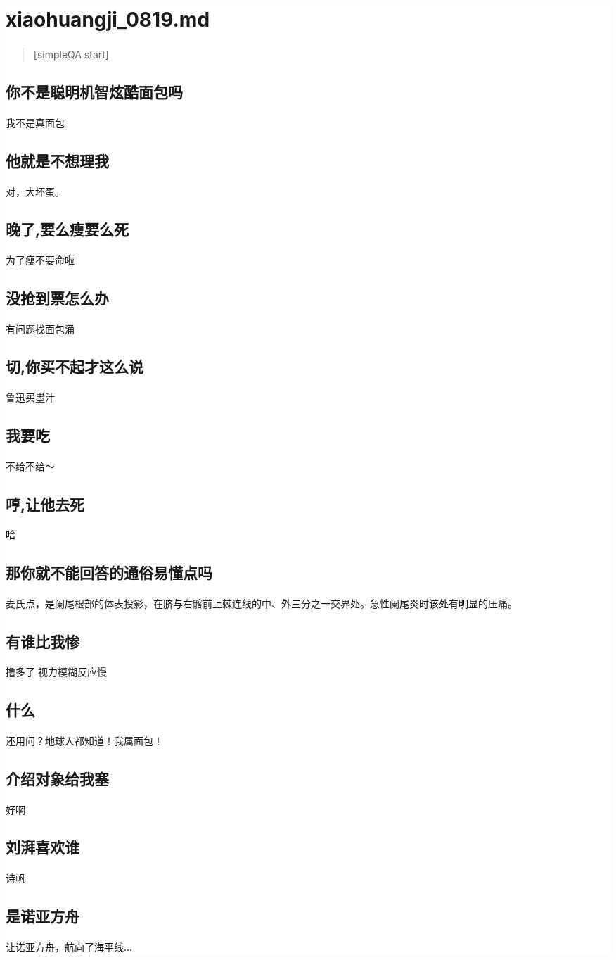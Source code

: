 # xiaohuangji_0819.md


> [simpleQA start]

## 你不是聪明机智炫酷面包吗
我不是真面包

## 他就是不想理我
对，大坏蛋。

## 晚了,要么瘦要么死
为了瘦不要命啦

## 没抢到票怎么办
有问题找面包涌

## 切,你买不起才这么说
鲁迅买墨汁

## 我要吃
不给不给〜

## 哼,让他去死
哈

## 那你就不能回答的通俗易懂点吗
麦氏点，是阑尾根部的体表投影，在脐与右髂前上棘连线的中、外三分之一交界处。急性阑尾炎时该处有明显的压痛。

## 有谁比我惨
撸多了 视力模糊反应慢

## 什么
还用问？地球人都知道！我属面包！

## 介绍对象给我塞
好啊

## 刘湃喜欢谁
诗帆

## 是诺亚方舟
让诺亚方舟，航向了海平线...
